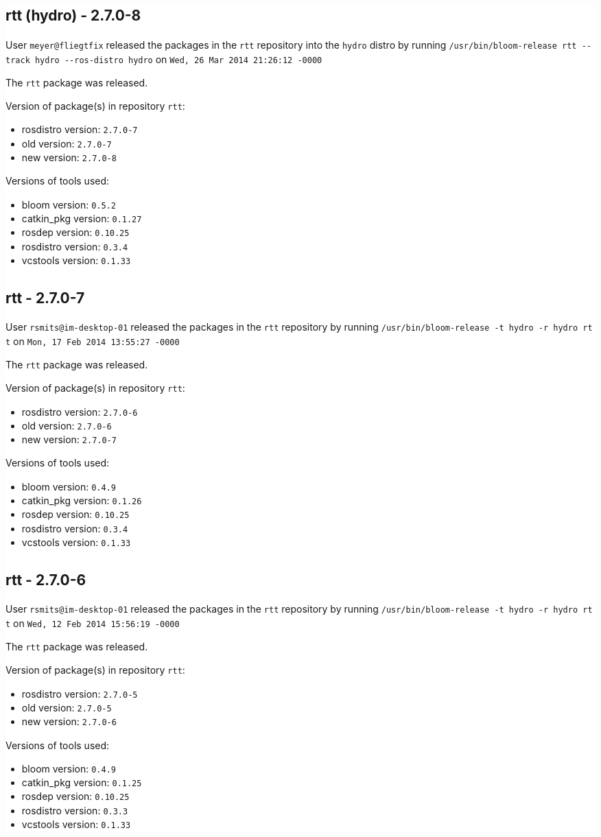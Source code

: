 
## rtt (hydro) - 2.7.0-8

User `meyer@fliegtfix` released the packages in the `rtt` repository into the `hydro` distro by running `/usr/bin/bloom-release rtt --track hydro --ros-distro hydro` on `Wed, 26 Mar 2014 21:26:12 -0000`

The `rtt` package was released.

Version of package(s) in repository `rtt`:
- rosdistro version: `2.7.0-7`
- old version: `2.7.0-7`
- new version: `2.7.0-8`

Versions of tools used:
- bloom version: `0.5.2`
- catkin_pkg version: `0.1.27`
- rosdep version: `0.10.25`
- rosdistro version: `0.3.4`
- vcstools version: `0.1.33`


## rtt - 2.7.0-7

User `rsmits@im-desktop-01` released the packages in the `rtt` repository by running `/usr/bin/bloom-release -t hydro -r hydro rtt` on `Mon, 17 Feb 2014 13:55:27 -0000`

The `rtt` package was released.

Version of package(s) in repository `rtt`:
- rosdistro version: `2.7.0-6`
- old version: `2.7.0-6`
- new version: `2.7.0-7`

Versions of tools used:
- bloom version: `0.4.9`
- catkin_pkg version: `0.1.26`
- rosdep version: `0.10.25`
- rosdistro version: `0.3.4`
- vcstools version: `0.1.33`


## rtt - 2.7.0-6

User `rsmits@im-desktop-01` released the packages in the `rtt` repository by running `/usr/bin/bloom-release -t hydro -r hydro rtt` on `Wed, 12 Feb 2014 15:56:19 -0000`

The `rtt` package was released.

Version of package(s) in repository `rtt`:
- rosdistro version: `2.7.0-5`
- old version: `2.7.0-5`
- new version: `2.7.0-6`

Versions of tools used:
- bloom version: `0.4.9`
- catkin_pkg version: `0.1.25`
- rosdep version: `0.10.25`
- rosdistro version: `0.3.3`
- vcstools version: `0.1.33`
